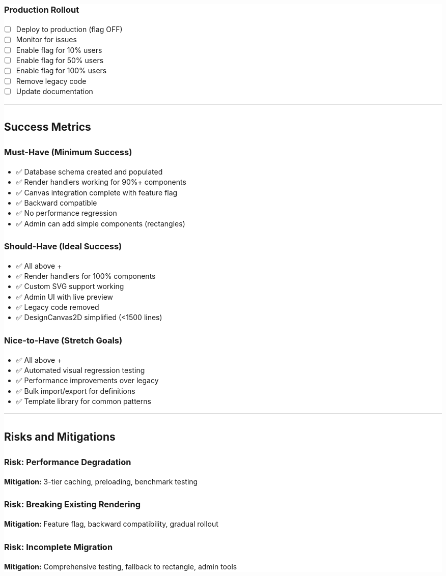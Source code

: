 ### Production Rollout
- [ ] Deploy to production (flag OFF)
- [ ] Monitor for issues
- [ ] Enable flag for 10% users
- [ ] Enable flag for 50% users
- [ ] Enable flag for 100% users
- [ ] Remove legacy code
- [ ] Update documentation

---

## Success Metrics

### Must-Have (Minimum Success)
- ✅ Database schema created and populated
- ✅ Render handlers working for 90%+ components
- ✅ Canvas integration complete with feature flag
- ✅ Backward compatible
- ✅ No performance regression
- ✅ Admin can add simple components (rectangles)

### Should-Have (Ideal Success)
- ✅ All above +
- ✅ Render handlers for 100% components
- ✅ Custom SVG support working
- ✅ Admin UI with live preview
- ✅ Legacy code removed
- ✅ DesignCanvas2D simplified (<1500 lines)

### Nice-to-Have (Stretch Goals)
- ✅ All above +
- ✅ Automated visual regression testing
- ✅ Performance improvements over legacy
- ✅ Bulk import/export for definitions
- ✅ Template library for common patterns

---

## Risks and Mitigations

### Risk: Performance Degradation
**Mitigation:** 3-tier caching, preloading, benchmark testing

### Risk: Breaking Existing Rendering
**Mitigation:** Feature flag, backward compatibility, gradual rollout

### Risk: Incomplete Migration
**Mitigation:** Comprehensive testing, fallback to rectangle, admin tools
